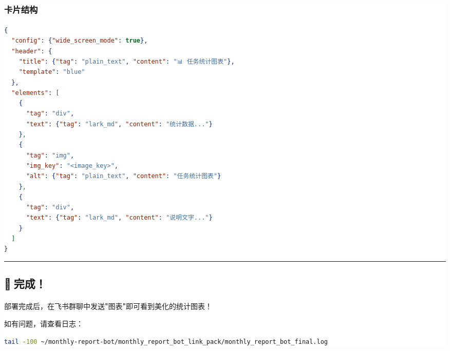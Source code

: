 ### 卡片结构

```json
{
  "config": {"wide_screen_mode": true},
  "header": {
    "title": {"tag": "plain_text", "content": "📊 任务统计图表"},
    "template": "blue"
  },
  "elements": [
    {
      "tag": "div",
      "text": {"tag": "lark_md", "content": "统计数据..."}
    },
    {
      "tag": "img",
      "img_key": "<image_key>",
      "alt": {"tag": "plain_text", "content": "任务统计图表"}
    },
    {
      "tag": "div",
      "text": {"tag": "lark_md", "content": "说明文字..."}
    }
  ]
}
```

---

## 🎉 完成！

部署完成后，在飞书群聊中发送"图表"即可看到美化的统计图表！

如有问题，请查看日志：
```bash
tail -100 ~/monthly-report-bot/monthly_report_bot_link_pack/monthly_report_bot_final.log
```
